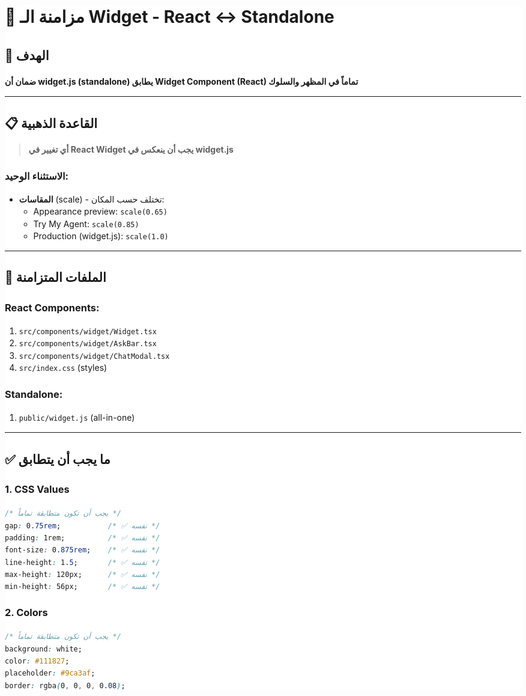 # 🔄 مزامنة الـ Widget - React ↔️ Standalone

## 🎯 الهدف

**ضمان أن widget.js (standalone) يطابق Widget Component (React) تماماً في المظهر والسلوك**

---

## 📋 القاعدة الذهبية

> **أي تغيير في React Widget يجب أن ينعكس في widget.js**

### الاستثناء الوحيد:
- **المقاسات** (scale) - تختلف حسب المكان:
  - Appearance preview: `scale(0.65)`
  - Try My Agent: `scale(0.85)`
  - Production (widget.js): `scale(1.0)`

---

## 🔧 الملفات المتزامنة

### React Components:
1. `src/components/widget/Widget.tsx`
2. `src/components/widget/AskBar.tsx`
3. `src/components/widget/ChatModal.tsx`
4. `src/index.css` (styles)

### Standalone:
1. `public/widget.js` (all-in-one)

---

## ✅ ما يجب أن يتطابق

### 1. CSS Values
```css
/* يجب أن تكون متطابقة تماماً */
gap: 0.75rem;           /* ✅ نفسه */
padding: 1rem;          /* ✅ نفسه */
font-size: 0.875rem;    /* ✅ نفسه */
line-height: 1.5;       /* ✅ نفسه */
max-height: 120px;      /* ✅ نفسه */
min-height: 56px;       /* ✅ نفسه */
```

### 2. Colors
```css
/* يجب أن تكون متطابقة تماماً */
background: white;
color: #111827;
placeholder: #9ca3af;
border: rgba(0, 0, 0, 0.08);
```
